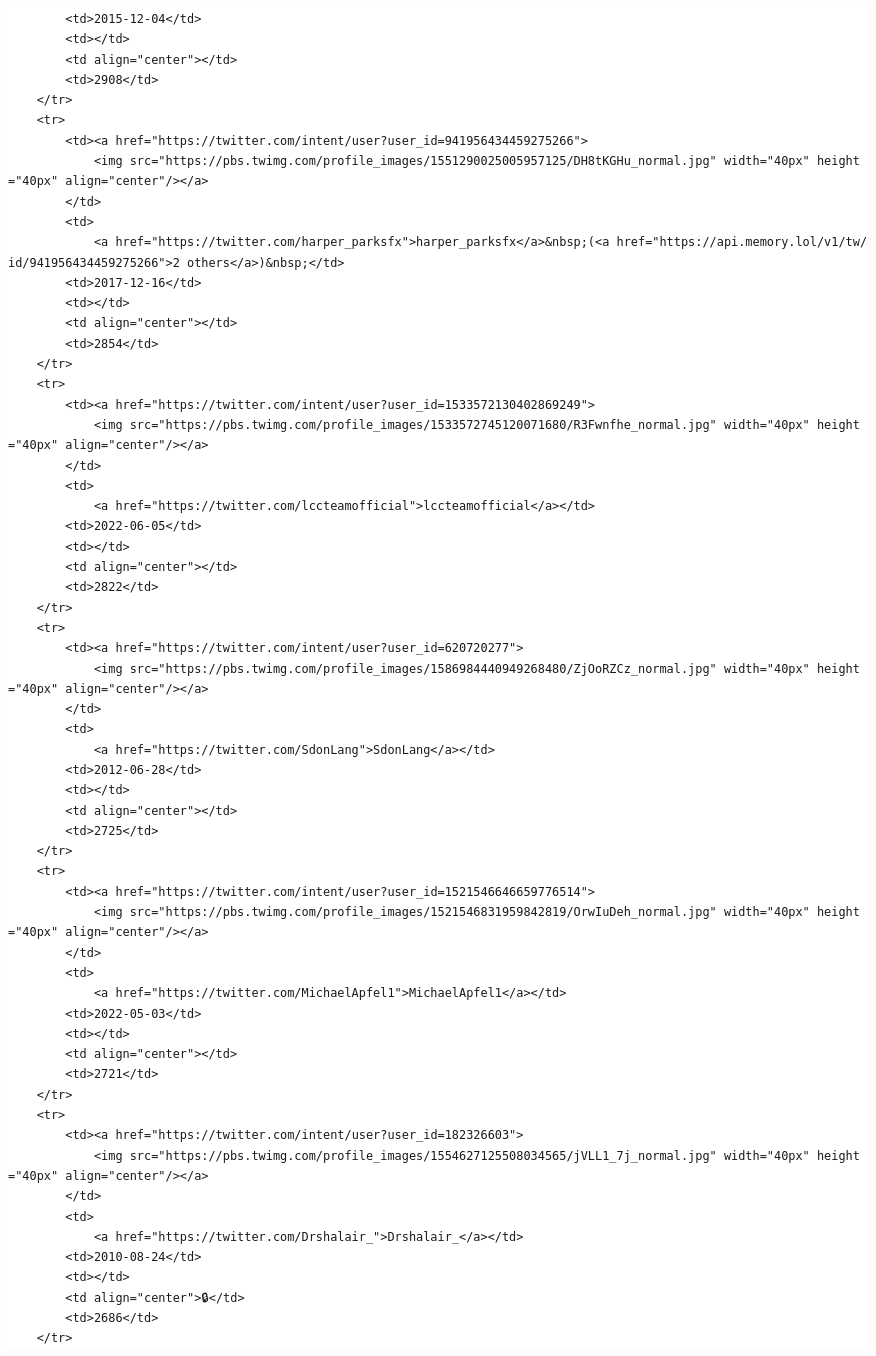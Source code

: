             <td>2015-12-04</td>
            <td></td>
            <td align="center"></td>
            <td>2908</td>
        </tr>
        <tr>
            <td><a href="https://twitter.com/intent/user?user_id=941956434459275266">
                <img src="https://pbs.twimg.com/profile_images/1551290025005957125/DH8tKGHu_normal.jpg" width="40px" height="40px" align="center"/></a>
            </td>
            <td>
                <a href="https://twitter.com/harper_parksfx">harper_parksfx</a>&nbsp;(<a href="https://api.memory.lol/v1/tw/id/941956434459275266">2 others</a>)&nbsp;</td>
            <td>2017-12-16</td>
            <td></td>
            <td align="center"></td>
            <td>2854</td>
        </tr>
        <tr>
            <td><a href="https://twitter.com/intent/user?user_id=1533572130402869249">
                <img src="https://pbs.twimg.com/profile_images/1533572745120071680/R3Fwnfhe_normal.jpg" width="40px" height="40px" align="center"/></a>
            </td>
            <td>
                <a href="https://twitter.com/lccteamofficial">lccteamofficial</a></td>
            <td>2022-06-05</td>
            <td></td>
            <td align="center"></td>
            <td>2822</td>
        </tr>
        <tr>
            <td><a href="https://twitter.com/intent/user?user_id=620720277">
                <img src="https://pbs.twimg.com/profile_images/1586984440949268480/ZjOoRZCz_normal.jpg" width="40px" height="40px" align="center"/></a>
            </td>
            <td>
                <a href="https://twitter.com/SdonLang">SdonLang</a></td>
            <td>2012-06-28</td>
            <td></td>
            <td align="center"></td>
            <td>2725</td>
        </tr>
        <tr>
            <td><a href="https://twitter.com/intent/user?user_id=1521546646659776514">
                <img src="https://pbs.twimg.com/profile_images/1521546831959842819/OrwIuDeh_normal.jpg" width="40px" height="40px" align="center"/></a>
            </td>
            <td>
                <a href="https://twitter.com/MichaelApfel1">MichaelApfel1</a></td>
            <td>2022-05-03</td>
            <td></td>
            <td align="center"></td>
            <td>2721</td>
        </tr>
        <tr>
            <td><a href="https://twitter.com/intent/user?user_id=182326603">
                <img src="https://pbs.twimg.com/profile_images/1554627125508034565/jVLL1_7j_normal.jpg" width="40px" height="40px" align="center"/></a>
            </td>
            <td>
                <a href="https://twitter.com/Drshalair_">Drshalair_</a></td>
            <td>2010-08-24</td>
            <td></td>
            <td align="center">🔒</td>
            <td>2686</td>
        </tr>